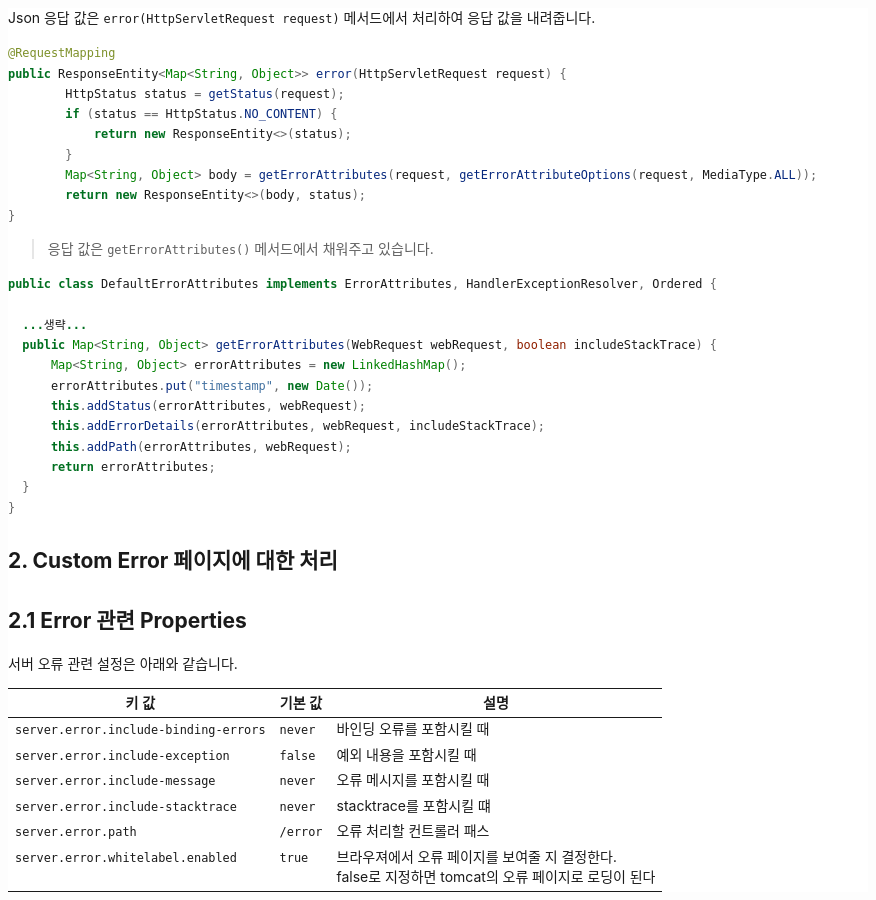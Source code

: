 ```json
```

Json 응답 값은 `error(HttpServletRequest request)` 메서드에서 처리하여 응답 값을 내려줍니다.

```java
@RequestMapping
public ResponseEntity<Map<String, Object>> error(HttpServletRequest request) {
		HttpStatus status = getStatus(request);
		if (status == HttpStatus.NO_CONTENT) {
			return new ResponseEntity<>(status);
		}
		Map<String, Object> body = getErrorAttributes(request, getErrorAttributeOptions(request, MediaType.ALL));
		return new ResponseEntity<>(body, status);
}
```

> 응답 값은 `getErrorAttributes()` 메서드에서 채워주고 있습니다.

```java
public class DefaultErrorAttributes implements ErrorAttributes, HandlerExceptionResolver, Ordered {

  ...생략...
  public Map<String, Object> getErrorAttributes(WebRequest webRequest, boolean includeStackTrace) {
      Map<String, Object> errorAttributes = new LinkedHashMap();
      errorAttributes.put("timestamp", new Date());
      this.addStatus(errorAttributes, webRequest);
      this.addErrorDetails(errorAttributes, webRequest, includeStackTrace);
      this.addPath(errorAttributes, webRequest);
      return errorAttributes;
  }
}
```

## 2. Custom Error 페이지에 대한 처리

## 2.1 Error 관련 Properties

서버 오류 관련 설정은 아래와 같습니다.

| 키 값               | 기본 값  | 설명     |
| -------------------------- | -------- | -------- |
| `server.error.include-binding-errors` | `never`  | 바인딩 오류를 포함시킬 때|
| `server.error.include-exception`      | `false`  | 예외 내용을 포함시킬 때 |
| `server.error.include-message`        | `never`  | 오류 메시지를 포함시킬 때 |
| `server.error.include-stacktrace`     | `never`  | stacktrace를 포함시킬 떄 |
| `server.error.path`                   | `/error` | 오류 처리할 컨트롤러 패스   |
| `server.error.whitelabel.enabled`     | `true`   | 브라우져에서 오류 페이지를 보여줄 지 결정한다. <br />false로 지정하면 tomcat의 오류 페이지로 로딩이 된다 |
